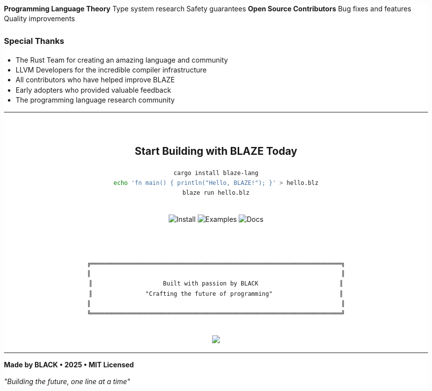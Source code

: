 <td><b>Programming Language Theory</b></td>
<td>Type system research</td>
<td>Safety guarantees</td>
</tr>
<tr>
<td><b>Open Source Contributors</b></td>
<td>Bug fixes and features</td>
<td>Quality improvements</td>
</tr>
</table>

</div>

### Special Thanks

- The Rust Team for creating an amazing language and community
- LLVM Developers for the incredible compiler infrastructure
- All contributors who have helped improve BLAZE
- Early adopters who provided valuable feedback
- The programming language research community

---

<br/>

<div align="center">

## Start Building with BLAZE Today

```bash
cargo install blaze-lang
echo 'fn main() { println("Hello, BLAZE!"); }' > hello.blz
blaze run hello.blz
```

<br/>

<img src="https://img.shields.io/badge/Install%20Now-FF6B35?style=for-the-badge&logo=download&logoColor=white" alt="Install" />
<img src="https://img.shields.io/badge/View%20Examples-10F5CC?style=for-the-badge&logo=code&logoColor=black" alt="Examples" />
<img src="https://img.shields.io/badge/Read%20Docs-00D4FF?style=for-the-badge&logo=book&logoColor=black" alt="Docs" />

<br/><br/>

```ascii
╔═══════════════════════════════════════════════════════════════════════╗
║                                                                       ║
║                    Built with passion by BLACK                       ║
║               "Crafting the future of programming"                   ║
║                                                                       ║
╚═══════════════════════════════════════════════════════════════════════╝
```

<br/>

<img src="https://capsule-render.vercel.app/api?type=waving&color=gradient&customColorList=6,11,20&height=150&section=footer" width="100%"/>

</div>

---

**Made by BLACK • 2025 • MIT Licensed**

*"Building the future, one line at a time"*
